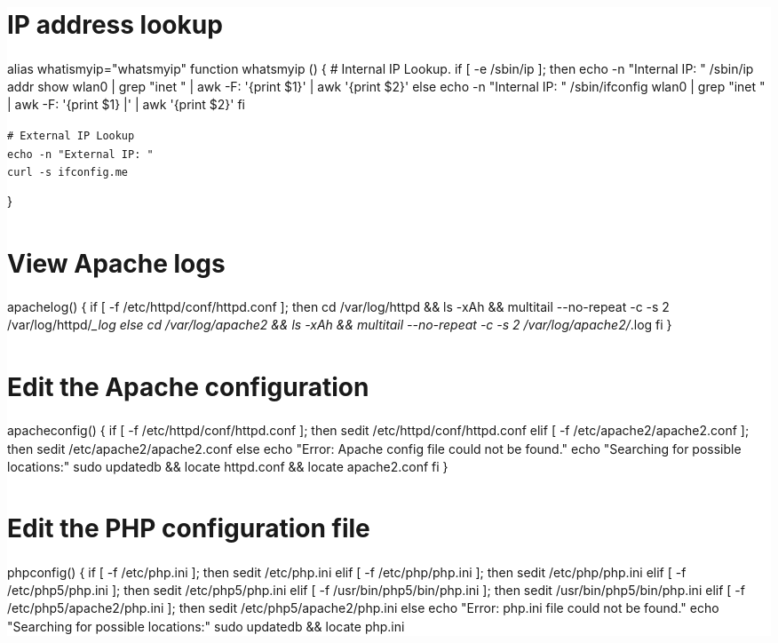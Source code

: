 # IP address lookup
alias whatismyip="whatsmyip"
function whatsmyip ()
{
	# Internal IP Lookup.
	if [ -e /sbin/ip ]; then
		echo -n "Internal IP: "
		/sbin/ip addr show wlan0 | grep "inet " | awk -F: '{print $1}' | awk '{print $2}'
	else
		echo -n "Internal IP: "
		/sbin/ifconfig wlan0 | grep "inet " | awk -F: '{print $1} |' | awk '{print $2}'
	fi

	# External IP Lookup
	echo -n "External IP: "
	curl -s ifconfig.me
}

# View Apache logs
apachelog() {
	if [ -f /etc/httpd/conf/httpd.conf ]; then
		cd /var/log/httpd && ls -xAh && multitail --no-repeat -c -s 2 /var/log/httpd/*_log
	else
		cd /var/log/apache2 && ls -xAh && multitail --no-repeat -c -s 2 /var/log/apache2/*.log
	fi
}

# Edit the Apache configuration
apacheconfig() {
	if [ -f /etc/httpd/conf/httpd.conf ]; then
		sedit /etc/httpd/conf/httpd.conf
	elif [ -f /etc/apache2/apache2.conf ]; then
		sedit /etc/apache2/apache2.conf
	else
		echo "Error: Apache config file could not be found."
		echo "Searching for possible locations:"
		sudo updatedb && locate httpd.conf && locate apache2.conf
	fi
}

# Edit the PHP configuration file
phpconfig() {
	if [ -f /etc/php.ini ]; then
		sedit /etc/php.ini
	elif [ -f /etc/php/php.ini ]; then
		sedit /etc/php/php.ini
	elif [ -f /etc/php5/php.ini ]; then
		sedit /etc/php5/php.ini
	elif [ -f /usr/bin/php5/bin/php.ini ]; then
		sedit /usr/bin/php5/bin/php.ini
	elif [ -f /etc/php5/apache2/php.ini ]; then
		sedit /etc/php5/apache2/php.ini
	else
		echo "Error: php.ini file could not be found."
		echo "Searching for possible locations:"
		sudo updatedb && locate php.ini